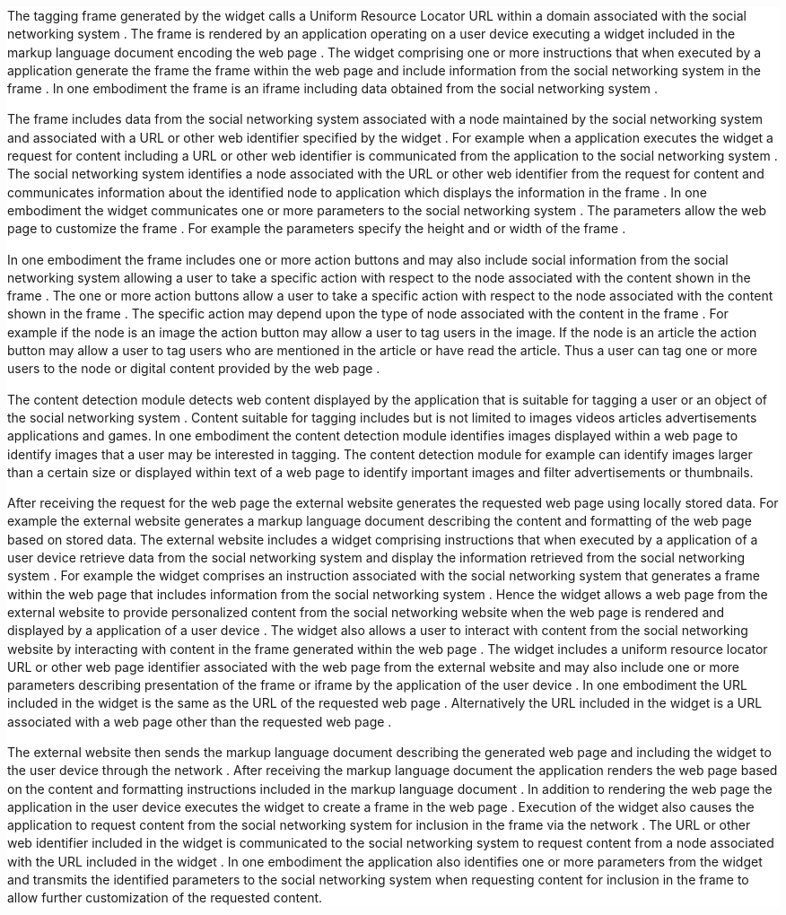 The tagging frame generated by the widget calls a Uniform Resource Locator URL within a domain associated with the social networking system . The frame is rendered by an application operating on a user device executing a widget included in the markup language document encoding the web page . The widget comprising one or more instructions that when executed by a application generate the frame the frame within the web page and include information from the social networking system in the frame . In one embodiment the frame is an iframe including data obtained from the social networking system .

The frame includes data from the social networking system associated with a node maintained by the social networking system and associated with a URL or other web identifier specified by the widget . For example when a application executes the widget a request for content including a URL or other web identifier is communicated from the application to the social networking system . The social networking system identifies a node associated with the URL or other web identifier from the request for content and communicates information about the identified node to application which displays the information in the frame . In one embodiment the widget communicates one or more parameters to the social networking system . The parameters allow the web page to customize the frame . For example the parameters specify the height and or width of the frame .

In one embodiment the frame includes one or more action buttons and may also include social information from the social networking system allowing a user to take a specific action with respect to the node associated with the content shown in the frame . The one or more action buttons allow a user to take a specific action with respect to the node associated with the content shown in the frame . The specific action may depend upon the type of node associated with the content in the frame . For example if the node is an image the action button may allow a user to tag users in the image. If the node is an article the action button may allow a user to tag users who are mentioned in the article or have read the article. Thus a user can tag one or more users to the node or digital content provided by the web page .

The content detection module detects web content displayed by the application that is suitable for tagging a user or an object of the social networking system . Content suitable for tagging includes but is not limited to images videos articles advertisements applications and games. In one embodiment the content detection module identifies images displayed within a web page to identify images that a user may be interested in tagging. The content detection module for example can identify images larger than a certain size or displayed within text of a web page to identify important images and filter advertisements or thumbnails.

After receiving the request for the web page the external website generates the requested web page using locally stored data. For example the external website generates a markup language document describing the content and formatting of the web page based on stored data. The external website includes a widget comprising instructions that when executed by a application of a user device retrieve data from the social networking system and display the information retrieved from the social networking system . For example the widget comprises an instruction associated with the social networking system that generates a frame within the web page that includes information from the social networking system . Hence the widget allows a web page from the external website to provide personalized content from the social networking website when the web page is rendered and displayed by a application of a user device . The widget also allows a user to interact with content from the social networking website by interacting with content in the frame generated within the web page . The widget includes a uniform resource locator URL or other web page identifier associated with the web page from the external website and may also include one or more parameters describing presentation of the frame or iframe by the application of the user device . In one embodiment the URL included in the widget is the same as the URL of the requested web page . Alternatively the URL included in the widget is a URL associated with a web page other than the requested web page .

The external website then sends the markup language document describing the generated web page and including the widget to the user device through the network . After receiving the markup language document the application renders the web page based on the content and formatting instructions included in the markup language document . In addition to rendering the web page the application in the user device executes the widget to create a frame in the web page . Execution of the widget also causes the application to request content from the social networking system for inclusion in the frame via the network . The URL or other web identifier included in the widget is communicated to the social networking system to request content from a node associated with the URL included in the widget . In one embodiment the application also identifies one or more parameters from the widget and transmits the identified parameters to the social networking system when requesting content for inclusion in the frame to allow further customization of the requested content.
